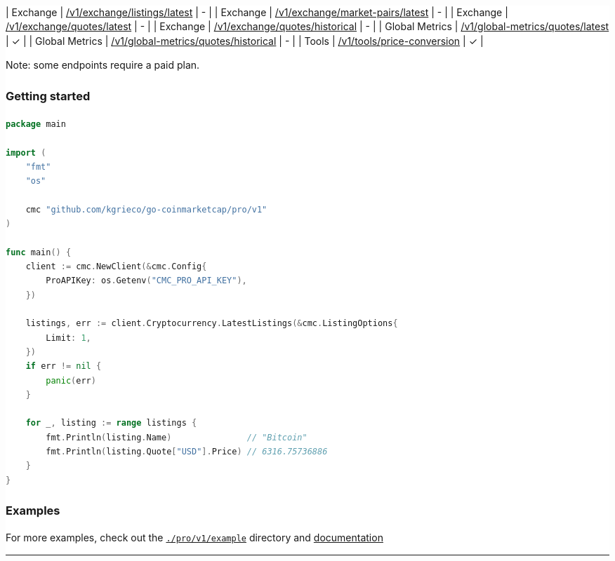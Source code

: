 | Exchange       | [/v1/exchange/listings/latest](https://coinmarketcap.com/api/documentation/v1/#operation/getV1ExchangeListingsLatest)                     | -            |
| Exchange       | [/v1/exchange/market-pairs/latest](https://coinmarketcap.com/api/documentation/v1/#operation/getV1ExchangeMarketpairsLatest)              | -            |
| Exchange       | [/v1/exchange/quotes/latest](https://coinmarketcap.com/api/documentation/v1/#operation/getV1ExchangeQuotesLatest)                         | -            |
| Exchange       | [/v1/exchange/quotes/historical](https://coinmarketcap.com/api/documentation/v1/#operation/getV1ExchangeQuotesHistorical)                 | -            |
| Global Metrics | [/v1/global-metrics/quotes/latest](https://coinmarketcap.com/api/documentation/v1/#operation/getV1GlobalmetricsQuotesLatest)              | ✓            |
| Global Metrics | [/v1/global-metrics/quotes/historical](https://coinmarketcap.com/api/documentation/v1/#operation/getV1GlobalmetricsQuotesHistorical)      | -            |
| Tools          | [/v1/tools/price-conversion](https://coinmarketcap.com/api/documentation/v1/#operation/getV1ToolsPriceconversion)                         | ✓            |

Note: some endpoints require a paid plan.

### Getting started

```go
package main

import (
	"fmt"
	"os"

	cmc "github.com/kgrieco/go-coinmarketcap/pro/v1"
)

func main() {
	client := cmc.NewClient(&cmc.Config{
		ProAPIKey: os.Getenv("CMC_PRO_API_KEY"),
	})

	listings, err := client.Cryptocurrency.LatestListings(&cmc.ListingOptions{
		Limit: 1,
	})
	if err != nil {
		panic(err)
	}

	for _, listing := range listings {
		fmt.Println(listing.Name)               // "Bitcoin"
		fmt.Println(listing.Quote["USD"].Price) // 6316.75736886
	}
}
```

### Examples

For more examples, check out the [`./pro/v1/example`](./pro/v1/example) directory and [documentation](https://godoc.org/github.com/kgrieco/go-coinmarketcap/pro/v1)

---
